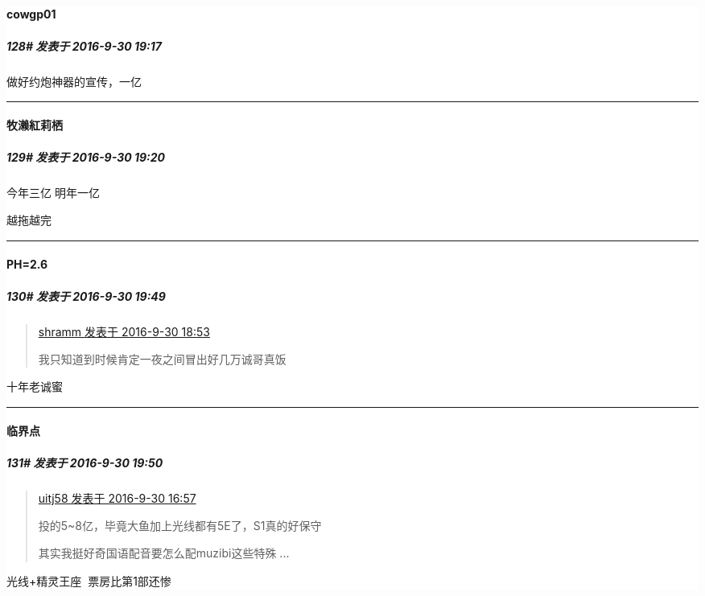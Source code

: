 ####  cowgp01  
##### 128#       发表于 2016-9-30 19:17




做好约炮神器的宣传，一亿







*****

####  牧濑紅莉栖  
##### 129#       发表于 2016-9-30 19:20




今年三亿 明年一亿


越拖越完







*****

####  PH=2.6  
##### 130#       发表于 2016-9-30 19:49



<blockquote><a href="httphttps://bbs.saraba1st.com/2b/forum.php?mod=redirect&amp;goto=findpost&amp;pid=33739606&amp;ptid=1336413" target="_blank">shramm 发表于 2016-9-30 18:53</a>

我只知道到时候肯定一夜之间冒出好几万诚哥真饭</blockquote>
十年老诚蜜







*****

####  临界点  
##### 131#       发表于 2016-9-30 19:50



<blockquote><a href="httphttps://bbs.saraba1st.com/2b/forum.php?mod=redirect&amp;goto=findpost&amp;pid=33738665&amp;ptid=1336413" target="_blank">uitj58 发表于 2016-9-30 16:57</a>

投的5~8亿，毕竟大鱼加上光线都有5E了，S1真的好保守

其实我挺好奇国语配音要怎么配muzibi这些特殊 ...</blockquote>
光线+精灵王座  票房比第1部还惨
